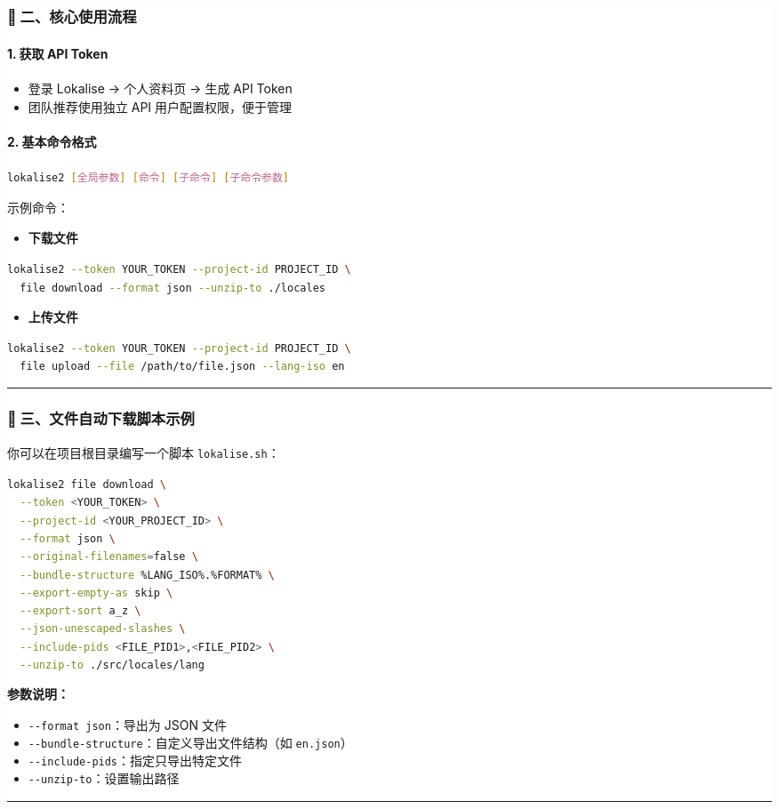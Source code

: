 
### 🚀 二、核心使用流程

#### 1. 获取 API Token

* 登录 Lokalise → 个人资料页 → 生成 API Token
* 团队推荐使用独立 API 用户配置权限，便于管理

#### 2. 基本命令格式

```bash
lokalise2 [全局参数] [命令] [子命令] [子命令参数]
```

示例命令：

* **下载文件**

```bash
lokalise2 --token YOUR_TOKEN --project-id PROJECT_ID \
  file download --format json --unzip-to ./locales
```

* **上传文件**

```bash
lokalise2 --token YOUR_TOKEN --project-id PROJECT_ID \
  file upload --file /path/to/file.json --lang-iso en
```

---

### 📂 三、文件自动下载脚本示例

你可以在项目根目录编写一个脚本 `lokalise.sh`：

```bash
lokalise2 file download \
  --token <YOUR_TOKEN> \
  --project-id <YOUR_PROJECT_ID> \
  --format json \
  --original-filenames=false \
  --bundle-structure %LANG_ISO%.%FORMAT% \
  --export-empty-as skip \
  --export-sort a_z \
  --json-unescaped-slashes \
  --include-pids <FILE_PID1>,<FILE_PID2> \
  --unzip-to ./src/locales/lang
```

**参数说明：**

* `--format json`：导出为 JSON 文件
* `--bundle-structure`：自定义导出文件结构（如 `en.json`）
* `--include-pids`：指定只导出特定文件
* `--unzip-to`：设置输出路径

---
